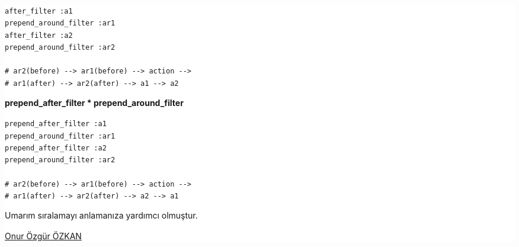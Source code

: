     after_filter :a1
    prepend_around_filter :ar1
    after_filter :a2
    prepend_around_filter :ar2

    # ar2(before) --> ar1(before) --> action -->
    # ar1(after) --> ar2(after) --> a1 --> a2


**prepend_after_filter * prepend_around_filter**

    prepend_after_filter :a1
    prepend_around_filter :ar1
    prepend_after_filter :a2
    prepend_around_filter :ar2

    # ar2(before) --> ar1(before) --> action -->
    # ar1(after) --> ar2(after) --> a2 --> a1


Umarım sıralamayı anlamanıza yardımcı olmuştur.

[Onur Özgür ÖZKAN](http://twitter.com/onurozgurozkan)

